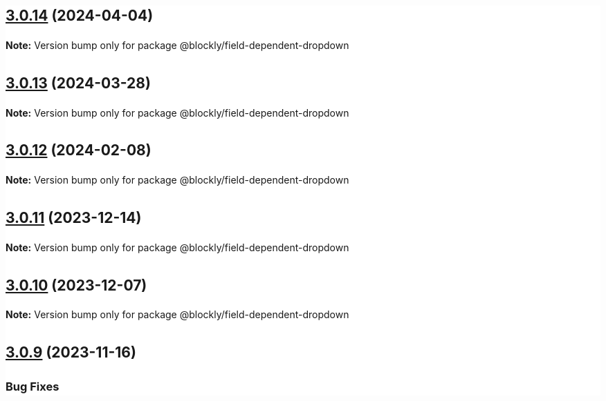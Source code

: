 



## [3.0.14](https://github.com/google/blockly-samples/compare/@blockly/field-dependent-dropdown@3.0.13...@blockly/field-dependent-dropdown@3.0.14) (2024-04-04)

**Note:** Version bump only for package @blockly/field-dependent-dropdown





## [3.0.13](https://github.com/google/blockly-samples/compare/@blockly/field-dependent-dropdown@3.0.12...@blockly/field-dependent-dropdown@3.0.13) (2024-03-28)

**Note:** Version bump only for package @blockly/field-dependent-dropdown





## [3.0.12](https://github.com/google/blockly-samples/compare/@blockly/field-dependent-dropdown@3.0.11...@blockly/field-dependent-dropdown@3.0.12) (2024-02-08)

**Note:** Version bump only for package @blockly/field-dependent-dropdown





## [3.0.11](https://github.com/google/blockly-samples/compare/@blockly/field-dependent-dropdown@3.0.10...@blockly/field-dependent-dropdown@3.0.11) (2023-12-14)

**Note:** Version bump only for package @blockly/field-dependent-dropdown





## [3.0.10](https://github.com/google/blockly-samples/compare/@blockly/field-dependent-dropdown@3.0.9...@blockly/field-dependent-dropdown@3.0.10) (2023-12-07)

**Note:** Version bump only for package @blockly/field-dependent-dropdown





## [3.0.9](https://github.com/google/blockly-samples/compare/@blockly/field-dependent-dropdown@3.0.8...@blockly/field-dependent-dropdown@3.0.9) (2023-11-16)


### Bug Fixes

